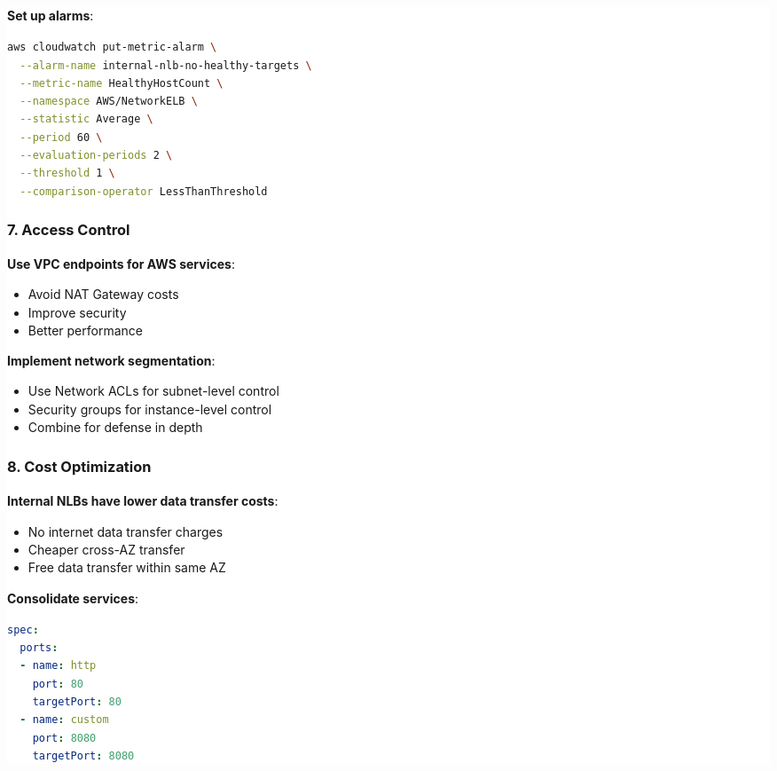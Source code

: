 **Set up alarms**:
```bash
aws cloudwatch put-metric-alarm \
  --alarm-name internal-nlb-no-healthy-targets \
  --metric-name HealthyHostCount \
  --namespace AWS/NetworkELB \
  --statistic Average \
  --period 60 \
  --evaluation-periods 2 \
  --threshold 1 \
  --comparison-operator LessThanThreshold
```

### 7. Access Control

**Use VPC endpoints for AWS services**:
- Avoid NAT Gateway costs
- Improve security
- Better performance

**Implement network segmentation**:
- Use Network ACLs for subnet-level control
- Security groups for instance-level control
- Combine for defense in depth

### 8. Cost Optimization

**Internal NLBs have lower data transfer costs**:
- No internet data transfer charges
- Cheaper cross-AZ transfer
- Free data transfer within same AZ

**Consolidate services**:
```yaml
spec:
  ports:
  - name: http
    port: 80
    targetPort: 80
  - name: custom
    port: 8080
    targetPort: 8080
```
